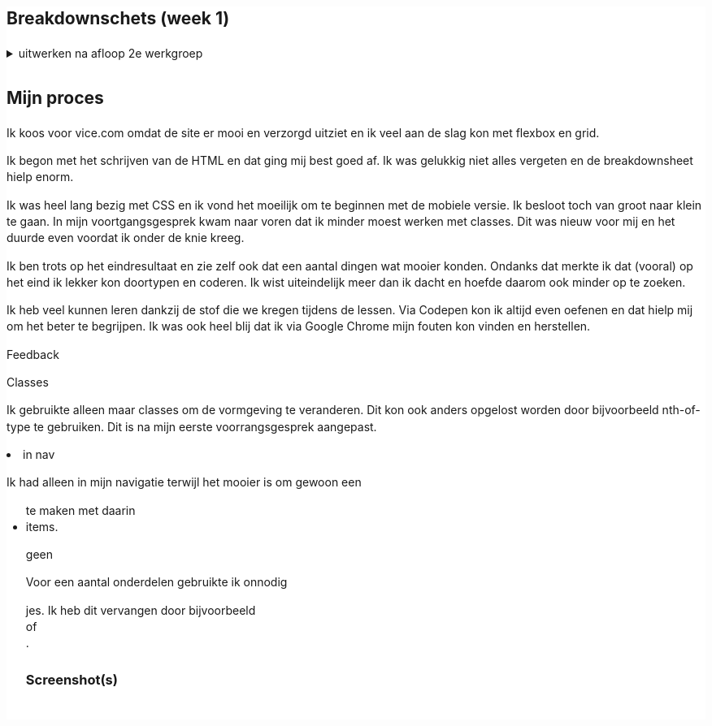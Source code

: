 



## Breakdownschets (week 1)

<details><summary>uitwerken na afloop 2e werkgroep</summary></details>





## Mijn proces

Ik koos voor vice.com omdat de site er mooi en verzorgd uitziet en ik veel aan de slag kon met flexbox en grid. 

Ik begon met het schrijven van de HTML en dat ging mij best goed af. Ik was gelukkig niet alles vergeten en de breakdownsheet hielp enorm.

Ik was heel lang bezig met CSS en ik vond het moeilijk om te beginnen met de mobiele versie. Ik besloot toch van groot naar klein te gaan. In mijn voortgangsgesprek kwam naar voren dat ik minder moest werken met classes. Dit was nieuw voor mij en het duurde even voordat ik onder de knie kreeg. 

Ik ben trots op het eindresultaat en zie zelf ook dat een aantal dingen wat mooier konden. Ondanks dat merkte ik dat (vooral) op het eind ik lekker kon doortypen en coderen. Ik wist uiteindelijk meer dan ik dacht en hoefde daarom ook minder op te zoeken. 

Ik heb veel kunnen leren dankzij de stof die we kregen tijdens de lessen. Via Codepen kon ik altijd even oefenen en dat hielp mij om het beter te begrijpen. Ik was ook heel blij dat ik via Google Chrome mijn fouten kon vinden en herstellen. 

Feedback

Classes

Ik gebruikte alleen maar classes om de vormgeving te veranderen. Dit kon ook anders opgelost worden door bijvoorbeeld nth-of-type te gebruiken. Dit is na mijn eerste voorrangsgesprek aangepast. 

<li> in nav

Ik had alleen <a> in mijn navigatie terwijl het mooier is om gewoon een <ul> te maken met daarin <li> items. 

geen <div>

Voor een aantal onderdelen gebruikte ik onnodig <div>jes. Ik heb dit vervangen door bijvoorbeeld <section> of <aside>. 





### Screenshot(s)

<img src="images/pagina1.png" width="375px" alt="">
<img src="images/pagina2.png" width="375px" alt="">
<img src="images/pagina1_mobile.png" width="375px" alt="">
<img src="images/pagina2_mobile.png" width="375px" alt="">
